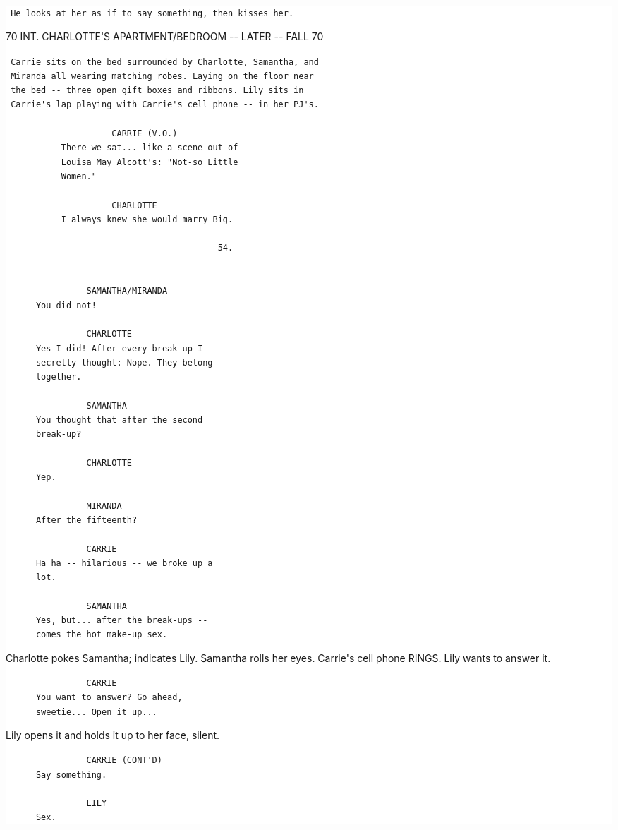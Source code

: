      He looks at her as if to say something, then kisses her.


70   INT. CHARLOTTE'S APARTMENT/BEDROOM -- LATER -- FALL          70

     Carrie sits on the bed surrounded by Charlotte, Samantha, and
     Miranda all wearing matching robes. Laying on the floor near
     the bed -- three open gift boxes and ribbons. Lily sits in
     Carrie's lap playing with Carrie's cell phone -- in her PJ's.

                         CARRIE (V.O.)
               There we sat... like a scene out of
               Louisa May Alcott's: "Not-so Little
               Women."

                         CHARLOTTE
               I always knew she would marry Big.

                                              54.


                    SAMANTHA/MIRANDA
          You did not!

                    CHARLOTTE
          Yes I did! After every break-up I
          secretly thought: Nope. They belong
          together.

                    SAMANTHA
          You thought that after the second
          break-up?

                    CHARLOTTE
          Yep.

                    MIRANDA
          After the fifteenth?

                    CARRIE
          Ha ha -- hilarious -- we broke up a
          lot.

                    SAMANTHA
          Yes, but... after the break-ups --
          comes the hot make-up sex.

Charlotte pokes Samantha; indicates Lily. Samantha rolls her
eyes. Carrie's cell phone RINGS. Lily wants to answer it.

                    CARRIE
          You want to answer? Go ahead,
          sweetie... Open it up...

Lily opens it and holds it up to her face, silent.

                    CARRIE (CONT'D)
          Say something.

                    LILY
          Sex.
